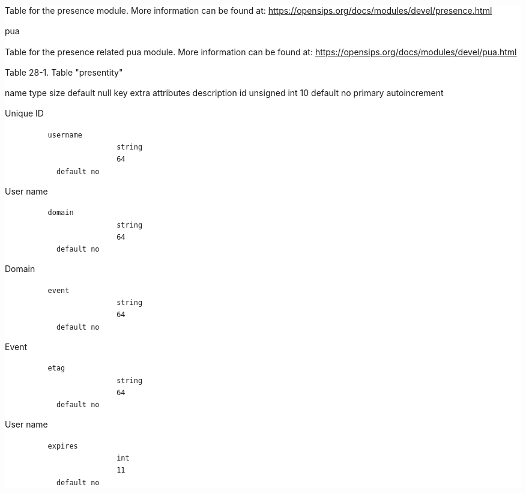 Table for the presence module. More information can be found at: https://opensips.org/docs/modules/devel/presence.html
        

pua

Table for the presence related pua module. More information can be found at: https://opensips.org/docs/modules/devel/pua.html
        


  

    

Table 28-1. Table "presentity"

name	type	size	default	null	key	extra attributes	description
              id
            	              unsigned int
            	              10
            	default	no	primary	autoincrement	              

Unique ID


            
              username
            	              string
            	              64
            	default	no	 	 	              

User name


            
              domain
            	              string
            	              64
            	default	no	 	 	              

Domain


            
              event
            	              string
            	              64
            	default	no	 	 	              

Event


            
              etag
            	              string
            	              64
            	default	no	 	 	              

User name


            
              expires
            	              int
            	              11
            	default	no	 	 	              
